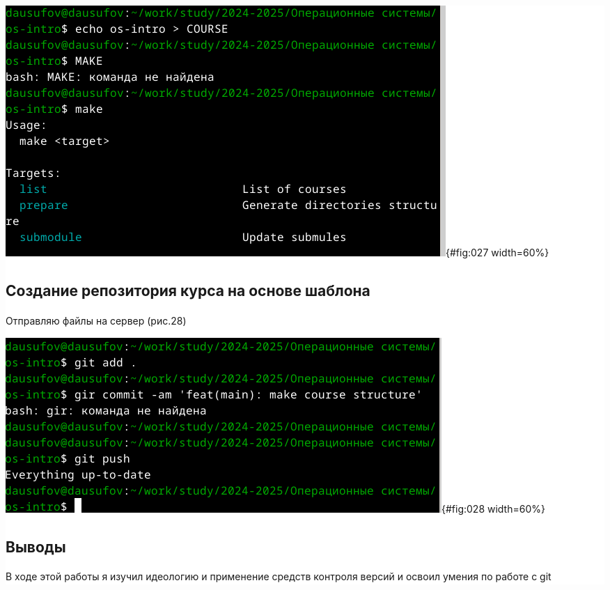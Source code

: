 ![Создание каталогов](image/27.png){#fig:027 width=60%}

## Создание репозитория курса на основе шаблона

Отправляю файлы на сервер (рис.28) 

![Отправка файлов на сервер](image/28.png){#fig:028 width=60%}

## Выводы

В ходе этой работы я изучил идеологию и применение средств контроля версий и освоил умения по работе с git
